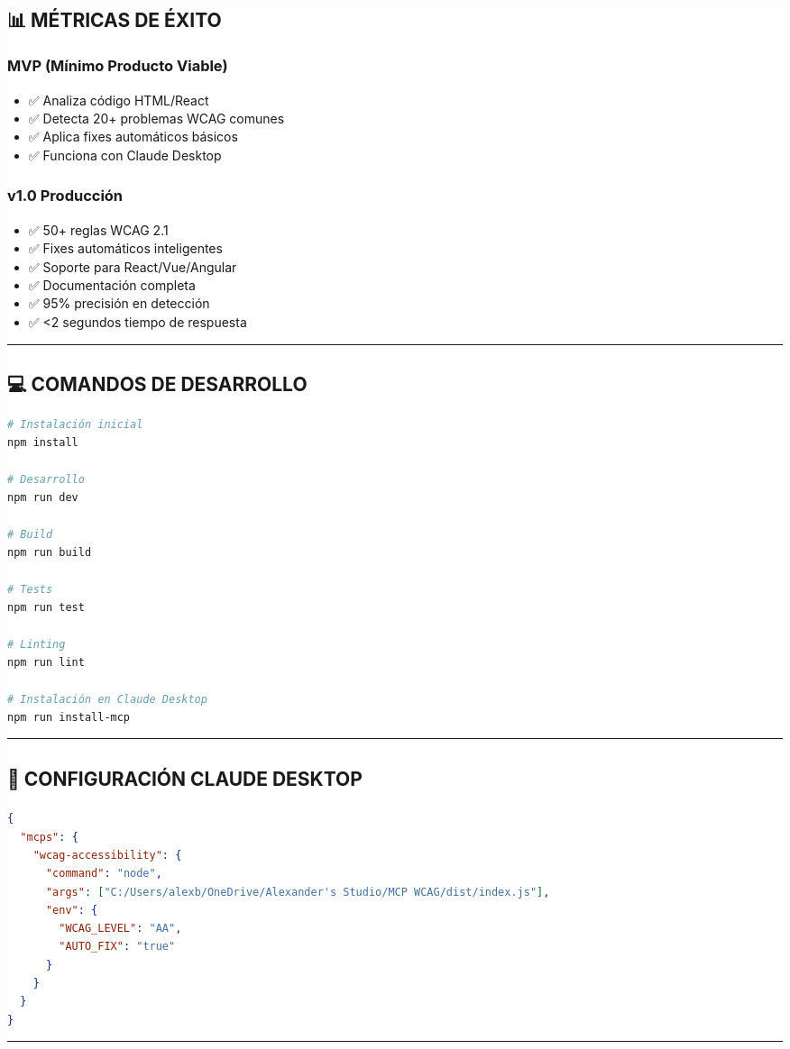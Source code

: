
## 📊 MÉTRICAS DE ÉXITO

### MVP (Mínimo Producto Viable)
- ✅ Analiza código HTML/React
- ✅ Detecta 20+ problemas WCAG comunes
- ✅ Aplica fixes automáticos básicos
- ✅ Funciona con Claude Desktop

### v1.0 Producción
- ✅ 50+ reglas WCAG 2.1
- ✅ Fixes automáticos inteligentes
- ✅ Soporte para React/Vue/Angular
- ✅ Documentación completa
- ✅ 95% precisión en detección
- ✅ <2 segundos tiempo de respuesta

---

## 💻 COMANDOS DE DESARROLLO

```bash
# Instalación inicial
npm install

# Desarrollo
npm run dev

# Build
npm run build

# Tests
npm run test

# Linting
npm run lint

# Instalación en Claude Desktop
npm run install-mcp
```

---

## 🔧 CONFIGURACIÓN CLAUDE DESKTOP

```json
{
  "mcps": {
    "wcag-accessibility": {
      "command": "node",
      "args": ["C:/Users/alexb/OneDrive/Alexander's Studio/MCP WCAG/dist/index.js"],
      "env": {
        "WCAG_LEVEL": "AA",
        "AUTO_FIX": "true"
      }
    }
  }
}
```

---